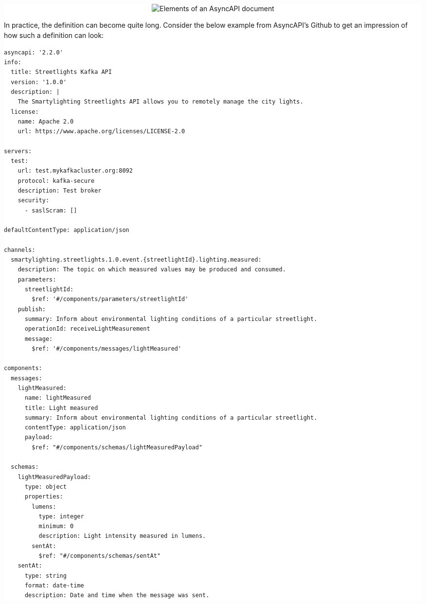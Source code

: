 <p align="center">
  <img src="/img/posts/asyncapi-and-apicurio-for-asynchronous-apis/asyncapi.webp" alt="Elements of an AsyncAPI document"/>
</p>

In practice, the definition can become quite long. Consider the below example from AsyncAPI’s Github to get an impression of how such a definition can look:

    asyncapi: '2.2.0'
    info:
      title: Streetlights Kafka API
      version: '1.0.0'
      description: |
        The Smartylighting Streetlights API allows you to remotely manage the city lights.
      license:
        name: Apache 2.0
        url: https://www.apache.org/licenses/LICENSE-2.0

    servers:
      test:
        url: test.mykafkacluster.org:8092
        protocol: kafka-secure
        description: Test broker
        security:
          - saslScram: []

    defaultContentType: application/json

    channels:
      smartylighting.streetlights.1.0.event.{streetlightId}.lighting.measured:
        description: The topic on which measured values may be produced and consumed.
        parameters:
          streetlightId:
            $ref: '#/components/parameters/streetlightId'
        publish:
          summary: Inform about environmental lighting conditions of a particular streetlight.
          operationId: receiveLightMeasurement
          message:
            $ref: '#/components/messages/lightMeasured'

    components:
      messages:
        lightMeasured:
          name: lightMeasured
          title: Light measured
          summary: Inform about environmental lighting conditions of a particular streetlight.
          contentType: application/json
          payload:
            $ref: "#/components/schemas/lightMeasuredPayload"

      schemas:
        lightMeasuredPayload:
          type: object
          properties:
            lumens:
              type: integer
              minimum: 0
              description: Light intensity measured in lumens.
            sentAt:
              $ref: "#/components/schemas/sentAt"
        sentAt:
          type: string
          format: date-time
          description: Date and time when the message was sent.
